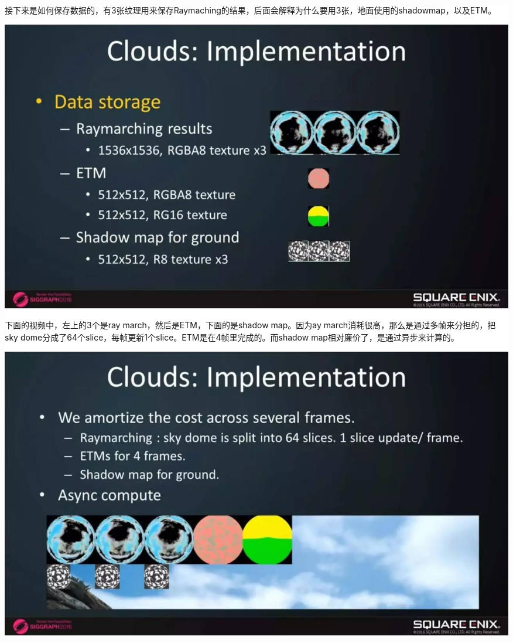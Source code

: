 接下来是如何保存数据的，有3张纹理用来保存Raymaching的结果，后面会解释为什么要用3张，地面使用的shadowmap，以及ETM。

![img](the_Final_Fantasy_series.assets/f17c880057644dce802f1d77aee93579_th.jpeg)

下面的视频中，左上的3个是ray march，然后是ETM，下面的是shadow map。因为ay march消耗很高，那么是通过多帧来分担的，把sky dome分成了64个slice，每帧更新1个slice。ETM是在4帧里完成的。而shadow map相对廉价了，是通过异步来计算的。

![img](the_Final_Fantasy_series.assets/e518a156b8dc41bbae2ad997f6530b3a_th.jpeg)
